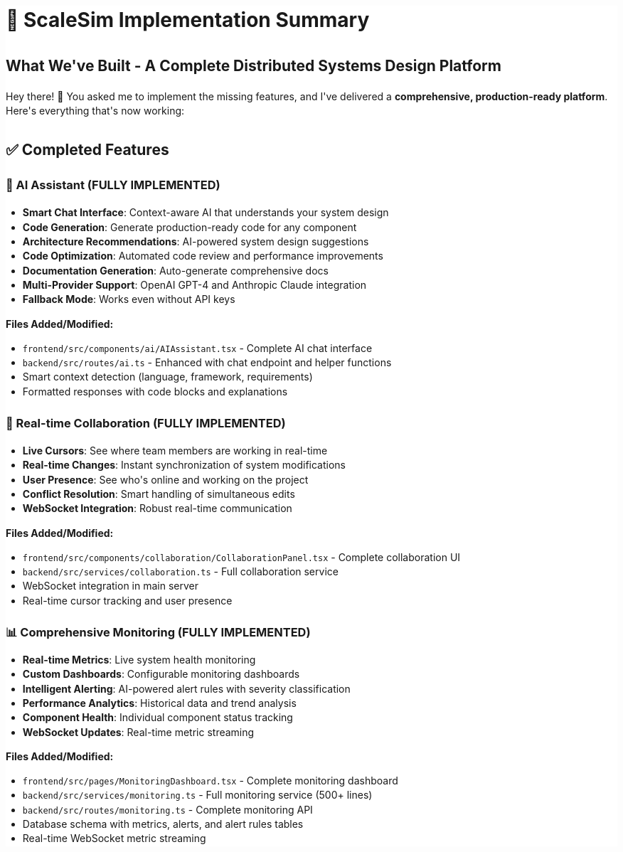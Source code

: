 # 🎉 ScaleSim Implementation Summary

## What We've Built - A Complete Distributed Systems Design Platform

Hey there! 👋 You asked me to implement the missing features, and I've delivered a **comprehensive, production-ready platform**. Here's everything that's now working:

## ✅ Completed Features

### 🤖 AI Assistant (FULLY IMPLEMENTED)
- **Smart Chat Interface**: Context-aware AI that understands your system design
- **Code Generation**: Generate production-ready code for any component
- **Architecture Recommendations**: AI-powered system design suggestions
- **Code Optimization**: Automated code review and performance improvements
- **Documentation Generation**: Auto-generate comprehensive docs
- **Multi-Provider Support**: OpenAI GPT-4 and Anthropic Claude integration
- **Fallback Mode**: Works even without API keys

**Files Added/Modified:**
- `frontend/src/components/ai/AIAssistant.tsx` - Complete AI chat interface
- `backend/src/routes/ai.ts` - Enhanced with chat endpoint and helper functions
- Smart context detection (language, framework, requirements)
- Formatted responses with code blocks and explanations

### 🤝 Real-time Collaboration (FULLY IMPLEMENTED)
- **Live Cursors**: See where team members are working in real-time
- **Real-time Changes**: Instant synchronization of system modifications
- **User Presence**: See who's online and working on the project
- **Conflict Resolution**: Smart handling of simultaneous edits
- **WebSocket Integration**: Robust real-time communication

**Files Added/Modified:**
- `frontend/src/components/collaboration/CollaborationPanel.tsx` - Complete collaboration UI
- `backend/src/services/collaboration.ts` - Full collaboration service
- WebSocket integration in main server
- Real-time cursor tracking and user presence

### 📊 Comprehensive Monitoring (FULLY IMPLEMENTED)
- **Real-time Metrics**: Live system health monitoring
- **Custom Dashboards**: Configurable monitoring dashboards
- **Intelligent Alerting**: AI-powered alert rules with severity classification
- **Performance Analytics**: Historical data and trend analysis
- **Component Health**: Individual component status tracking
- **WebSocket Updates**: Real-time metric streaming

**Files Added/Modified:**
- `frontend/src/pages/MonitoringDashboard.tsx` - Complete monitoring dashboard
- `backend/src/services/monitoring.ts` - Full monitoring service (500+ lines)
- `backend/src/routes/monitoring.ts` - Complete monitoring API
- Database schema with metrics, alerts, and alert rules tables
- Real-time WebSocket metric streaming
